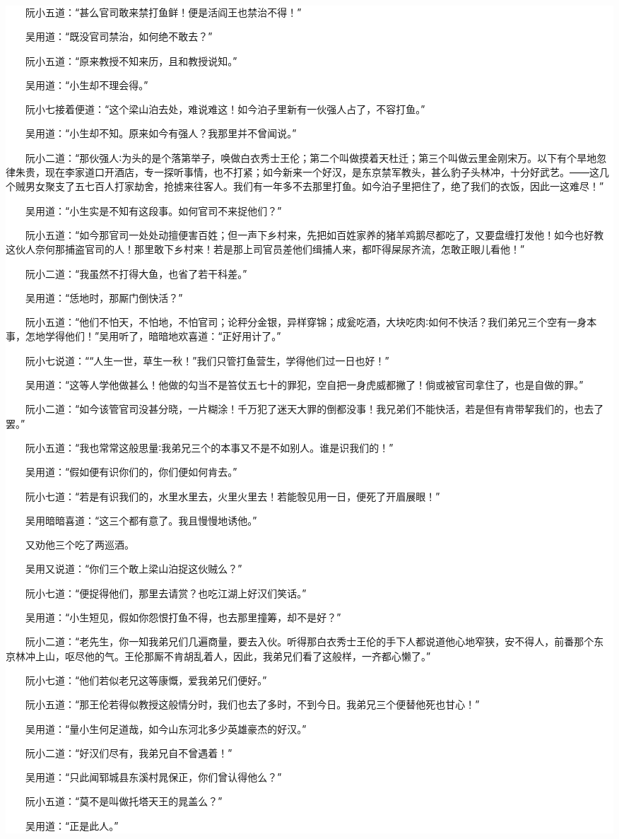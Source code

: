 　　阮小五道：“甚么官司敢来禁打鱼鲜！便是活阎王也禁治不得！”

　　吴用道：“既没官司禁治，如何绝不敢去？”

　　阮小五道：“原来教授不知来历，且和教授说知。”

　　吴用道：“小生却不理会得。”

　　阮小七接着便道：“这个梁山泊去处，难说难这！如今泊子里新有一伙强人占了，不容打鱼。”

　　吴用道：“小生却不知。原来如今有强人？我那里并不曾闻说。”

　　阮小二道：“那伙强人∶为头的是个落第举子，唤做白衣秀士王伦；第二个叫做摸着天杜迁；第三个叫做云里金刚宋万。以下有个旱地忽律朱贵，现在李家道口开酒店，专一探听事情，也不打紧；如今新来一个好汉，是东京禁军教头，甚么豹子头林冲，十分好武艺。——这几个贼男女聚支了五七百人打家劫舍，抢掳来往客人。我们有一年多不去那里打鱼。如今泊子里把住了，绝了我们的衣饭，因此一这难尽！”

　　吴用道：“小生实是不知有这段事。如何官司不来捉他们？”

　　阮小五道：“如今那官司一处处动擅便害百姓；但一声下乡村来，先把如百姓家养的猪羊鸡鹅尽都吃了，又要盘缠打发他！如今也好教这伙人奈何那捕盗官司的人！那里敢下乡村来！若是那上司官员差他们缉捕人来，都吓得屎尿齐流，怎敢正眼儿看他！”

　　阮小二道：“我虽然不打得大鱼，也省了若干科差。”

　　吴用道：“恁地时，那厮门倒快活？”

　　阮小五道：“他们不怕天，不怕地，不怕官司；论秤分金银，异样穿锦；成瓮吃酒，大块吃肉∶如何不快活？我们弟兄三个空有一身本事，怎地学得他们！”吴用听了，暗暗地欢喜道：“正好用计了。”

　　阮小七说道：““人生一世，草生一秋！”我们只管打鱼营生，学得他们过一日也好！”

　　吴用道：“这等人学他做甚么！他做的勾当不是笞仗五七十的罪犯，空自把一身虎威都撇了！倘或被官司拿住了，也是自做的罪。”

　　阮小二道：“如今该管官司没甚分晓，一片糊涂！千万犯了迷天大罪的倒都没事！我兄弟们不能快活，若是但有肯带挈我们的，也去了罢。”

　　阮小五道：“我也常常这般思量∶我弟兄三个的本事又不是不如别人。谁是识我们的！”

　　吴用道：“假如便有识你们的，你们便如何肯去。”

　　阮小七道：“若是有识我们的，水里水里去，火里火里去！若能彀见用一日，便死了开眉展眼！”

　　吴用暗暗喜道：“这三个都有意了。我且慢慢地诱他。”

　　又劝他三个吃了两巡酒。

　　吴用又说道：“你们三个敢上梁山泊捉这伙贼么？”

　　阮小七道：“便捉得他们，那里去请赏？也吃江湖上好汉们笑话。”

　　吴用道：“小生短见，假如你怨恨打鱼不得，也去那里撞筹，却不是好？”

　　阮小二道：“老先生，你一知我弟兄们几遍商量，要去入伙。听得那白衣秀士王伦的手下人都说道他心地窄狭，安不得人，前番那个东京林冲上山，呕尽他的气。王伦那厮不肯胡乱着人，因此，我弟兄们看了这般样，一齐都心懒了。”

　　阮小七道：“他们若似老兄这等康慨，爱我弟兄们便好。”

　　阮小五道：“那王伦若得似教授这般情分时，我们也去了多时，不到今日。我弟兄三个便替他死也甘心！”

　　吴用道：“量小生何足道哉，如今山东河北多少英雄豪杰的好汉。”

　　阮小二道：“好汉们尽有，我弟兄自不曾遇着！”

　　吴用道：“只此闻郓城县东溪村晁保正，你们曾认得他么？”

　　阮小五道：“莫不是叫做托塔天王的晁盖么？”

　　吴用道：“正是此人。”
